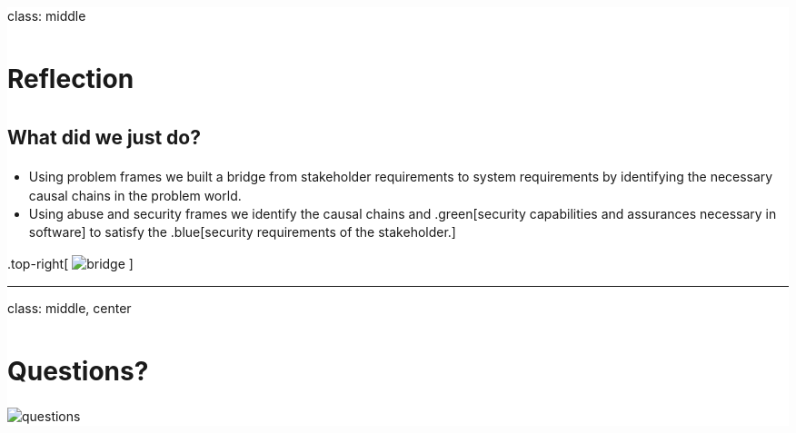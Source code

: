 class: middle
# Reflection

## What did we just do?
- Using problem frames we built a bridge from stakeholder requirements to system requirements by identifying the necessary causal chains in the problem world.
- Using abuse and security frames we identify the causal chains and .green[security capabilities and assurances necessary in software] to satisfy the .blue[security requirements of the stakeholder.]

.top-right[
![bridge](http://nagasaki-jp.com/img/oshima_bridge1.jpg)
]

---
class: middle, center
# Questions?
![questions](https://media.giphy.com/media/ccRdPf8zWkivm/giphy.gif)

